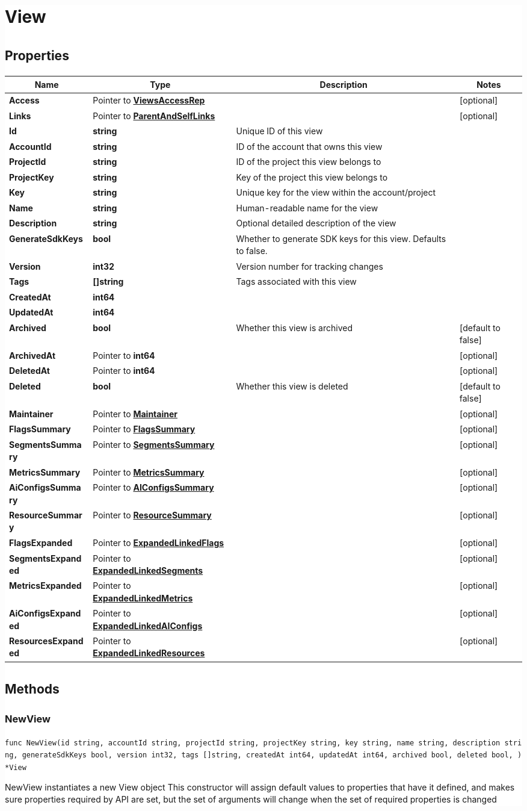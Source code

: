 # View

## Properties

Name | Type | Description | Notes
------------ | ------------- | ------------- | -------------
**Access** | Pointer to [**ViewsAccessRep**](ViewsAccessRep.md) |  | [optional] 
**Links** | Pointer to [**ParentAndSelfLinks**](ParentAndSelfLinks.md) |  | [optional] 
**Id** | **string** | Unique ID of this view | 
**AccountId** | **string** | ID of the account that owns this view | 
**ProjectId** | **string** | ID of the project this view belongs to | 
**ProjectKey** | **string** | Key of the project this view belongs to | 
**Key** | **string** | Unique key for the view within the account/project | 
**Name** | **string** | Human-readable name for the view | 
**Description** | **string** | Optional detailed description of the view | 
**GenerateSdkKeys** | **bool** | Whether to generate SDK keys for this view. Defaults to false. | 
**Version** | **int32** | Version number for tracking changes | 
**Tags** | **[]string** | Tags associated with this view | 
**CreatedAt** | **int64** |  | 
**UpdatedAt** | **int64** |  | 
**Archived** | **bool** | Whether this view is archived | [default to false]
**ArchivedAt** | Pointer to **int64** |  | [optional] 
**DeletedAt** | Pointer to **int64** |  | [optional] 
**Deleted** | **bool** | Whether this view is deleted | [default to false]
**Maintainer** | Pointer to [**Maintainer**](Maintainer.md) |  | [optional] 
**FlagsSummary** | Pointer to [**FlagsSummary**](FlagsSummary.md) |  | [optional] 
**SegmentsSummary** | Pointer to [**SegmentsSummary**](SegmentsSummary.md) |  | [optional] 
**MetricsSummary** | Pointer to [**MetricsSummary**](MetricsSummary.md) |  | [optional] 
**AiConfigsSummary** | Pointer to [**AIConfigsSummary**](AIConfigsSummary.md) |  | [optional] 
**ResourceSummary** | Pointer to [**ResourceSummary**](ResourceSummary.md) |  | [optional] 
**FlagsExpanded** | Pointer to [**ExpandedLinkedFlags**](ExpandedLinkedFlags.md) |  | [optional] 
**SegmentsExpanded** | Pointer to [**ExpandedLinkedSegments**](ExpandedLinkedSegments.md) |  | [optional] 
**MetricsExpanded** | Pointer to [**ExpandedLinkedMetrics**](ExpandedLinkedMetrics.md) |  | [optional] 
**AiConfigsExpanded** | Pointer to [**ExpandedLinkedAIConfigs**](ExpandedLinkedAIConfigs.md) |  | [optional] 
**ResourcesExpanded** | Pointer to [**ExpandedLinkedResources**](ExpandedLinkedResources.md) |  | [optional] 

## Methods

### NewView

`func NewView(id string, accountId string, projectId string, projectKey string, key string, name string, description string, generateSdkKeys bool, version int32, tags []string, createdAt int64, updatedAt int64, archived bool, deleted bool, ) *View`

NewView instantiates a new View object
This constructor will assign default values to properties that have it defined,
and makes sure properties required by API are set, but the set of arguments
will change when the set of required properties is changed
